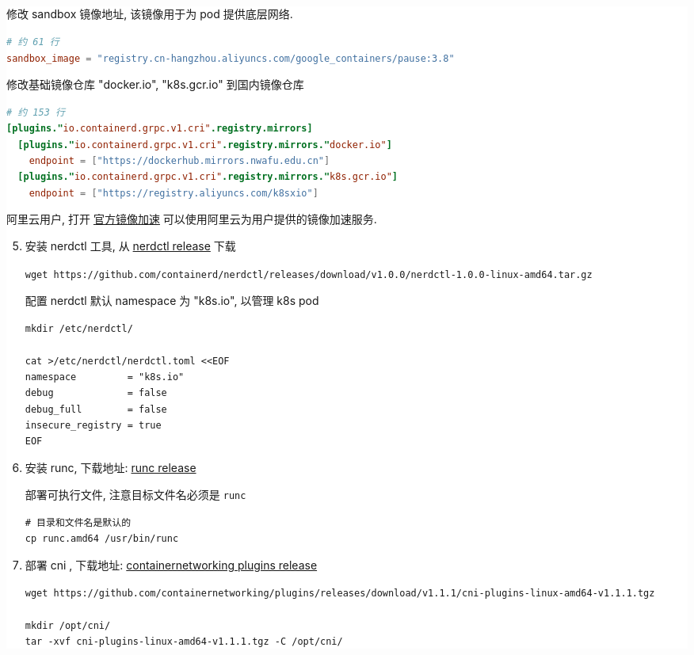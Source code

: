    修改 sandbox 镜像地址, 该镜像用于为 pod 提供底层网络.

   ```toml
   # 约 61 行
   sandbox_image = "registry.cn-hangzhou.aliyuncs.com/google_containers/pause:3.8"
   ```

   修改基础镜像仓库 "docker.io", "k8s.gcr.io" 到国内镜像仓库

   ```toml
   # 约 153 行
   [plugins."io.containerd.grpc.v1.cri".registry.mirrors]
     [plugins."io.containerd.grpc.v1.cri".registry.mirrors."docker.io"]
       endpoint = ["https://dockerhub.mirrors.nwafu.edu.cn"]
     [plugins."io.containerd.grpc.v1.cri".registry.mirrors."k8s.gcr.io"]
       endpoint = ["https://registry.aliyuncs.com/k8sxio"]
   ```

   阿里云用户, 打开 [官方镜像加速](https://cr.console.aliyun.com/cn-hangzhou/instances/mirrors) 可以使用阿里云为用户提供的镜像加速服务.

5. 安装 nerdctl 工具, 从 [nerdctl release](https://github.com/containerd/nerdctl/releases) 下载

   ```shell
   wget https://github.com/containerd/nerdctl/releases/download/v1.0.0/nerdctl-1.0.0-linux-amd64.tar.gz
   ```

   配置 nerdctl 默认 namespace 为 "k8s.io", 以管理 k8s pod

   ```shell
   mkdir /etc/nerdctl/
   
   cat >/etc/nerdctl/nerdctl.toml <<EOF
   namespace         = "k8s.io"
   debug             = false
   debug_full        = false
   insecure_registry = true
   EOF
   ```

6. 安装 runc, 下载地址: [runc release](https://github.com/opencontainers/runc/releases) 

   部署可执行文件, 注意目标文件名必须是 `runc`

   ```shell
   # 目录和文件名是默认的
   cp runc.amd64 /usr/bin/runc
   ```

7. 部署 cni , 下载地址: [containernetworking plugins release](https://github.com/containernetworking/plugins/releases) 

   ```shell
   wget https://github.com/containernetworking/plugins/releases/download/v1.1.1/cni-plugins-linux-amd64-v1.1.1.tgz
   
   mkdir /opt/cni/
   tar -xvf cni-plugins-linux-amd64-v1.1.1.tgz -C /opt/cni/
   ```
